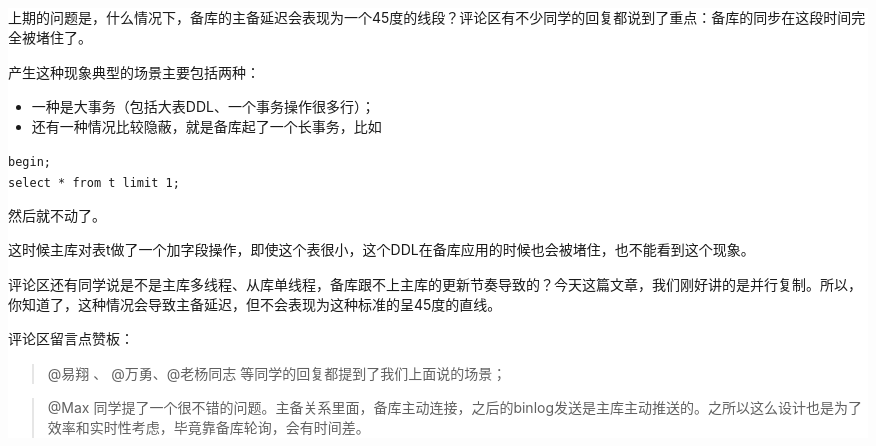 上期的问题是，什么情况下，备库的主备延迟会表现为一个45度的线段？评论区有不少同学的回复都说到了重点：备库的同步在这段时间完全被堵住了。

产生这种现象典型的场景主要包括两种：

 *  一种是大事务（包括大表DDL、一个事务操作很多行）；
 *  还有一种情况比较隐蔽，就是备库起了一个长事务，比如

``````````
begin; 
select * from t limit 1;
``````````

然后就不动了。

这时候主库对表t做了一个加字段操作，即使这个表很小，这个DDL在备库应用的时候也会被堵住，也不能看到这个现象。

评论区还有同学说是不是主库多线程、从库单线程，备库跟不上主库的更新节奏导致的？今天这篇文章，我们刚好讲的是并行复制。所以，你知道了，这种情况会导致主备延迟，但不会表现为这种标准的呈45度的直线。

评论区留言点赞板：

> @易翔 、 @万勇、@老杨同志 等同学的回复都提到了我们上面说的场景；

> @Max 同学提了一个很不错的问题。主备关系里面，备库主动连接，之后的binlog发送是主库主动推送的。之所以这么设计也是为了效率和实时性考虑，毕竟靠备库轮询，会有时间差。


[MySQL]: https://time.geekbang.org/column/article/76446
[1a85a3bac30a32438bfd8862e5a34eef.png]: https://static001.geekbang.org/resource/image/1a/ef/1a85a3bac30a32438bfd8862e5a34eef.png
[bcf75aa3b0f496699fd7885426bc6245.png]: https://static001.geekbang.org/resource/image/bc/45/bcf75aa3b0f496699fd7885426bc6245.png
[8b6976fedd6e644022d4026581fb8d76.png]: https://static001.geekbang.org/resource/image/8b/76/8b6976fedd6e644022d4026581fb8d76.png
[f19916e27b8ff28e87ed3ad9f5473378.png]: https://static001.geekbang.org/resource/image/f1/78/f19916e27b8ff28e87ed3ad9f5473378.png
[23]: https://time.geekbang.org/column/article/76161
[8fec5fb48d6095aecc80016826efbfc3.png]: https://static001.geekbang.org/resource/image/8f/c3/8fec5fb48d6095aecc80016826efbfc3.png
[8ac3799c1ff2f9833619a1624ca3e622.png]: https://static001.geekbang.org/resource/image/8a/22/8ac3799c1ff2f9833619a1624ca3e622.png
[5ae7d074c34bc5bd55c82781de670c28.png]: https://static001.geekbang.org/resource/image/5a/28/5ae7d074c34bc5bd55c82781de670c28.png

